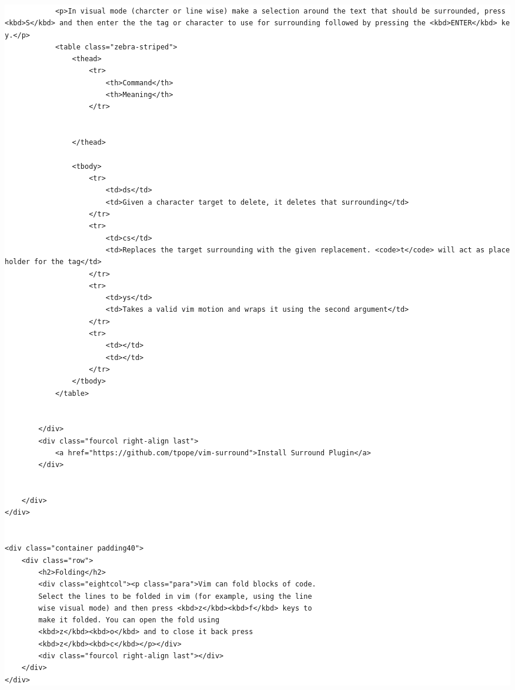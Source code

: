                 <p>In visual mode (charcter or line wise) make a selection around the text that should be surrounded, press <kbd>S</kbd> and then enter the the tag or character to use for surrounding followed by pressing the <kbd>ENTER</kbd> key.</p>
                <table class="zebra-striped">
                	<thead>
                		<tr>
                			<th>Command</th>
                			<th>Meaning</th>
                		</tr>

                        
                	</thead>

                    <tbody>
                    	<tr>
                    		<td>ds</td>
                    		<td>Given a character target to delete, it deletes that surrounding</td>
                    	</tr>
                    	<tr>
                    		<td>cs</td>
                    		<td>Replaces the target surrounding with the given replacement. <code>t</code> will act as placeholder for the tag</td>
                    	</tr>
                    	<tr>
                    		<td>ys</td>
                    		<td>Takes a valid vim motion and wraps it using the second argument</td>
                    	</tr>
                    	<tr>
                    		<td></td>
                    		<td></td>
                    	</tr>
                    </tbody>
                </table>


            </div>
            <div class="fourcol right-align last">
            	<a href="https://github.com/tpope/vim-surround">Install Surround Plugin</a>
            </div>


    	</div>
    </div>


    <div class="container padding40">
    	<div class="row">
    		<h2>Folding</h2>
            <div class="eightcol"><p class="para">Vim can fold blocks of code.
            Select the lines to be folded in vim (for example, using the line
            wise visual mode) and then press <kbd>z</kbd><kbd>f</kbd> keys to
            make it folded. You can open the fold using
            <kbd>z</kbd><kbd>o</kbd> and to close it back press
            <kbd>z</kbd><kbd>c</kbd></p></div>
            <div class="fourcol right-align last"></div>
    	</div>
    </div>
